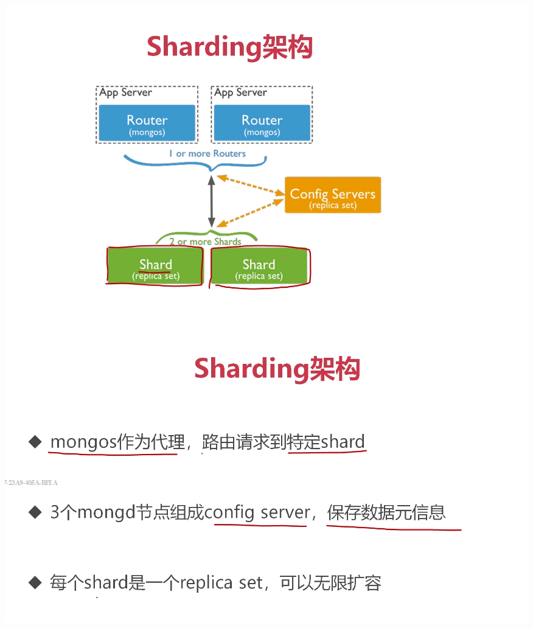 ![1588490097104](crontab.assets/1588490097104.png)

![1588490147042](crontab.assets/1588490147042.png)
